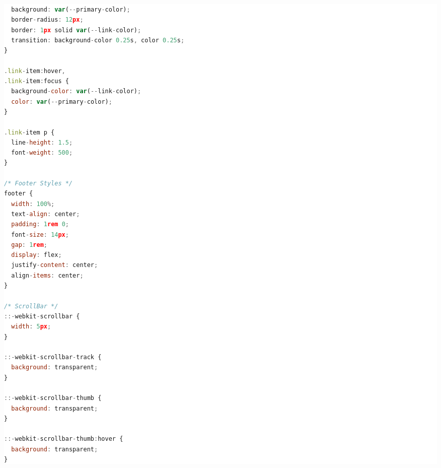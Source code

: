 ```js
  background: var(--primary-color);
  border-radius: 12px;
  border: 1px solid var(--link-color);
  transition: background-color 0.25s, color 0.25s;
}

.link-item:hover,
.link-item:focus {
  background-color: var(--link-color);
  color: var(--primary-color);
}

.link-item p {
  line-height: 1.5;
  font-weight: 500;
}

/* Footer Styles */
footer {
  width: 100%;
  text-align: center;
  padding: 1rem 0;
  font-size: 14px;
  gap: 1rem;
  display: flex;
  justify-content: center;
  align-items: center;
}

/* ScrollBar */
::-webkit-scrollbar {
  width: 5px;
}

::-webkit-scrollbar-track {
  background: transparent;
}

::-webkit-scrollbar-thumb {
  background: transparent;
}

::-webkit-scrollbar-thumb:hover {
  background: transparent;
}
```


<ins class="adsbygoogle"
     style="display:block"
     data-ad-client="ca-pub-4877378276818686"
     data-ad-slot="1107185301"
     data-ad-format="auto"
     data-full-width-responsive="true"></ins>
<script>
     (adsbygoogle = window.adsbygoogle || []).push({});
</script>
